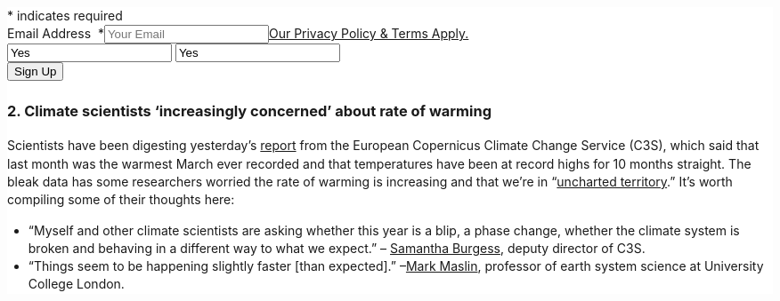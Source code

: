 <div id="mc_embed_signup"><form action="https://news.us13.list-manage.com/subscribe/post?u=eacecbac4b1d10158b5b6fbad&id=c5c20b220f&f_id=00a03fe3f0" id="mc-embedded-subscribe-form" method="post" name="mc-embedded-subscribe-form" target="_self"><div id="mc_embed_signup_scroll"><div class="indicates-required"><span class="asterisk">*</span> indicates required</div><div class="mc-field-group"><label for="mce-EMAIL">Email Address  <span class="asterisk">*</span></label><input class="required email" id="mce-EMAIL" name="EMAIL" placeholder="Your Email" required="" type="email" value=""/><span class="helper_text" id="mce-EMAIL-HELPERTEXT"></span><a class="policy__link" href="/privacy-statement">Our Privacy Policy & Terms Apply.</a></div>
<li style="display:none!important;"><input checked="" id="mce-group[699211]-699211-2" name="group[699211][8]" type="checkbox" value="1"/></li>
<input class="hidden hs-am" name="mcam" type="text" value="Yes"/>
<input class="hidden hs-am" name="mcdaily" type="text" value="Yes"/>
<div class="clear" id="mce-responses"><div class="response" id="mce-error-response" style="display:none"></div><div class="response" id="mce-success-response" style="display:none"></div></div><div aria-hidden="true" style="position: absolute; left: -5000px;"><input name="b_eacecbac4b1d10158b5b6fbad_c5c20b220f" tabindex="-1" type="text" value=""/></div><div class="clear"><input class="button" id="mc-embedded-subscribe" name="subscribe" type="submit" value="Sign Up"/></div></div></form></div>
</p><div class="horizontal-rule"></div><h3>2. Climate scientists ‘increasingly concerned’ about rate of warming</h3><p>
	Scientists have been digesting yesterday’s 
	<a href="https://d2qwfv04.na1.hubspotlinks.com/Ctc/X+113/d2QWfV04/VWQTR-5BhG6BV91vpx5VSRCDW37H_hZ5cKP5vN8Vtb74cjzb0W69vqxv6lZ3kCW4z-zSL787YZLN59MJB65g7DwN29NsDTBf_Q0W5JmSbK1g96j9W3L5NGB1-6QLyW8Rm5527GnZ9TW8cwXYD2wxbD_W77WX9c3GQY3bW8lrtKD4SNzdYW1WDw0n7plMBrW8zfDcV2tzMdkW6k07h95KJS0QW76rQgN1Swr7qW4G-Vzq3RgFM3W9k5BLg1BKWDqW2YjBFM5JCmQjVh9s603-KZ2lN3Sj_WRkgymyW7QDT651X_kyKW6W_JR32vK7rSW6_1BWR1tyFVkW7xc0bd5xVN3vW25fmsY6kVrXmW1VPCcS1zf4nvN3N2Bwfq1hTlW2QZXX91S2NTXW6qRg9d39jxkXW7ND_b-2Yc8mmN2sMFlHDpHqkW9f8C8F4k4-y0W5tdQdy21-KD9V5dhml7-xwZ2W1Tpvsy917gJWN2y29YNK6thGVXFKKR9ljXX_W55WlwL8Mky3kW6vY0Vc1t-Pb1W8zGygD6n-0kgW4-KB-X7NchnwN7wXLVKk7w2nW69WgH72RCZn0W1dlNP66k8Rm8W1qlGw28PkmNnN7W-66SMKR-VW4P3WvN5RV42ZW5_wjGX2ZJJsHW50RTwb7rBHKCN4tn4GqfFPqLW6S3gqg8fQRF_W6ZsXrd2hk5S_W2_qDvw57Lg-8W5m42Z022hq_hW80_mSJ3DhJtbW8w1gFz2FkPBWV5JM618DtcHDW50Hltv6hw1CWW8yfbDl2CXDZGW4pl5dz4P9VNgW7cVwfM73x9fnV11ClP8fr8B6W4vZn9T7vqpnHVD5fHZ8SDpsGVXgq9Q3RpT6TW2nw1_D23dmS_W67G-DD82_Wx6W5nFTLb5Nd00FW90H9Cl1YTc7BN2QPPBF3tMl6W5Z_cXY5L4tBdW8_VvM24p29lZW5fDVMw3WBfpNVM5CdP7csQTwW1dd1md3rcCD5W2G5wkP7mRZ8LVD71Hg6r_53qVD3B2D8JgvtyW4cg6xG3fHK-KW4xlnPf8mCWlnW88J8WV80ZQTSW6_vg-d44W0WLW5Kg9wc3f_SZnVNvrSS7tfCvZW7Hzz1k1_7JcsN82TR9_bTvmqf4kRw8n04" target="_blank">report</a> from the European Copernicus Climate Change Service (C3S), which said that last month was the warmest March ever recorded and that temperatures have been at record highs for 10 months straight. The bleak data has some researchers worried the rate of warming is increasing and that we’re in “<a href="https://d2qwfv04.na1.hubspotlinks.com/Ctc/X+113/d2QWfV04/VWQTR-5BhG6BV91vpx5VSRCDW37H_hZ5cKP5vN8Vtb7-3qn9gW7Y8-PT6lZ3kvN46JSQ34fjqwW7zhDC_4219RJW9l8yyP3T8_l_W58Wlh645C8j0W7Lyt2C6RgwQJW6bLBfn2BXP6yV2dVCF1ffnLKW2Hc-H43HKQw5W2yQr9T5bcKd6W98wkpn1lFxHMW2zmxn97HXMg-W1tf6VM8hfZRsW6-FsLH8VHT6XW8Fp-pt550bX0W3s-kn34RWRPkW6xkh-T33CXzTW4Fv3pv734BsBW6zc28_1yWHR1W4DpPkM8cmVFnW5yH21n7Ggm9SW7HPb4h4WTJtHW2yn6Zf2wzx46W4r6qKV1THCxSN8YlHTzHkzwnW4sWvWx6n65R6W7hrRJX77gH0kf8w0dds04" rel="noopener noreferrer" target="_blank">uncharted territory</a>.” It’s worth compiling some of their thoughts here:
</p><ul>
<li>“Myself and other climate scientists are asking whether this year is a blip, a phase change, whether the climate system is broken and behaving in a different way to what we expect.” – <a href="https://d2qwfv04.na1.hubspotlinks.com/Ctc/X+113/d2QWfV04/VWQTR-5BhG6BV91vpx5VSRCDW37H_hZ5cKP5vN8Vtb8z5nXHsW95jVnq6lZ3nyW1Kmyhn15lH0XN5KJ974k8-ntW9bSKmy48VHdPW6KHl_y1X-DpBW48x98d6cK73wW8q5qnT6M4QxXW5ycbRS4nPwQHW1Prqy27_-yTnMdhPCmpS8GvW3lcLbL38VmYHMNkVHhwpg26W4dXbsT1C4jM1W1wxJx75T_1bYW9hcJJC5Fv1tNW5dGDm23Zd7d3W2TvmXg8krVP9W7cLP7G6xH9l6W1-QGFY1JLJywW4WX47C7hFXHpW21ydMp6kxfvqW2YSt324wYC9qW13mQfY2CJXTbW427J4C4xlYPBW2qq_NR8kVkz3W7GtxBJ1Pxw_DW2zsfzN2-K9XFW680w_S9m1l-ZV52-3s2xvrkwW5yHcrH1WH7p_N5JG6-VDZmfBW5db2Y-4c1y5YW5y51g15rPfSlW1CB8ff8r-TM9W4Y9FnL4THdRhW7T1SNB8wypn9Vt6kyD11-sYWW8Ns70n8CRZYcW3QGqs28hBLT6W2brxdb8PGYWsN8Sln1PCcHmqW1-4cY92bgCRgW14MgY_4BX-VdN2d55b9-k860W80HfD569xpYfW4W0f131Jbk4FW6-4ZjZ6Nkdcxf4f_KCC04" rel="noopener noreferrer" target="_blank">Samantha Burgess</a>, deputy director of C3S.</li>
<li>“Things seem to be happening slightly faster [than expected].” –<a href="https://d2qwfv04.na1.hubspotlinks.com/Ctc/X+113/d2QWfV04/VWQTR-5BhG6BV91vpx5VSRCDW37H_hZ5cKP5vN8Vtb7-3qn9gW7Y8-PT6lZ3pFW6ChXZH8Ky9_7W6nkrxh6JzlpLW5SJW4H91N7zhW3SsDq84qC4jWW49KZcZ6jYCVkW4zq5yl7FMlYGV1SXh18Vl70RW6Cn9Pb2bnsPzW2sZl_p2FHZkrVN7mdM1MRYCKW4dhMwr610KwHW4-3djf1n6C5-Vs32nn4_pSkrW1P9sFZ384-hmW4mr4Pf28QDhjW2MFFQj4-B3KJW1m4XLp8NjMXdN7Vdcgpppp9XVhzL452crrr7W6sGX2k7tDj-xW487mYP4kF5hvW8_ZNMS54Ch5lW6xX58K4h0YJKW1dR1158fG-PVW6GvSTH5QZ33RW2FCKT317mFSWf3Wd8SF04" rel="noopener noreferrer" target="_blank">Mark Maslin</a>, professor of earth system science at University College London. </li>